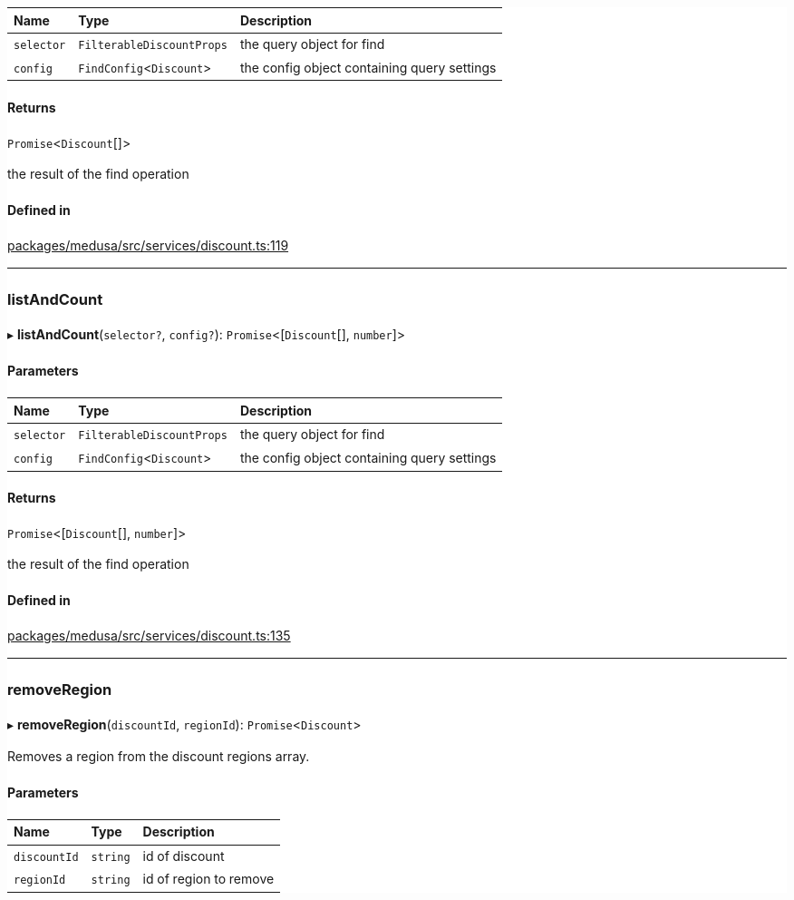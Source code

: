 | Name | Type | Description |
| :------ | :------ | :------ |
| `selector` | `FilterableDiscountProps` | the query object for find |
| `config` | `FindConfig`<`Discount`\> | the config object containing query settings |

#### Returns

`Promise`<`Discount`[]\>

the result of the find operation

#### Defined in

[packages/medusa/src/services/discount.ts:119](https://github.com/cloudnepal/medusa/blob/0b0d50b4/packages/medusa/src/services/discount.ts#L119)

___

### listAndCount

▸ **listAndCount**(`selector?`, `config?`): `Promise`<[`Discount`[], `number`]\>

#### Parameters

| Name | Type | Description |
| :------ | :------ | :------ |
| `selector` | `FilterableDiscountProps` | the query object for find |
| `config` | `FindConfig`<`Discount`\> | the config object containing query settings |

#### Returns

`Promise`<[`Discount`[], `number`]\>

the result of the find operation

#### Defined in

[packages/medusa/src/services/discount.ts:135](https://github.com/cloudnepal/medusa/blob/0b0d50b4/packages/medusa/src/services/discount.ts#L135)

___

### removeRegion

▸ **removeRegion**(`discountId`, `regionId`): `Promise`<`Discount`\>

Removes a region from the discount regions array.

#### Parameters

| Name | Type | Description |
| :------ | :------ | :------ |
| `discountId` | `string` | id of discount |
| `regionId` | `string` | id of region to remove |
